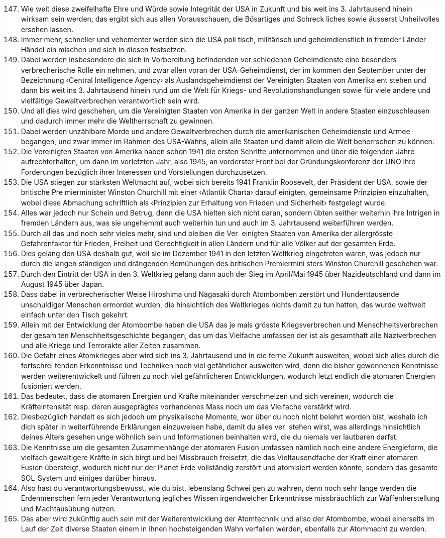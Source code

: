 147. Wie weit diese zweifelhafte Ehre und Würde sowie Integrität der USA in Zukunft und bis weit ins 3. Jahrtausend hinein wirksam sein werden, das ergibt sich aus allen Vorausschauen, die Bösartiges und Schreck­ liches sowie äusserst Unheilvolles ersehen lassen.
148. Immer mehr, schneller und vehementer werden sich die USA poli­ tisch, militärisch und geheimdienstlich in fremder Länder Händel ein­ mischen und sich in diesen festsetzen.
149. Dabei werden insbesondere die sich in Vorbereitung befindenden ver­ schiedenen Geheimdienste eine besonders verbrecherische Rolle ein­ nehmen, und zwar allen voran der USA-Geheimdienst, der im kommen­ den September unter der Bezeichnung ‹Central Intelligence Agency› als Auslandsgeheimdienst der Vereinigten Staaten von Amerika ent­ stehen und dann bis weit ins 3. Jahrtausend hinein rund um die Welt für Kriegs- und Revolutionshandlungen sowie für viele andere und vielfältige Gewaltverbrechen verantwortlich sein wird.
150. Und all dies wird geschehen, um die Vereinigten Staaten von Amerika in der ganzen Welt in andere Staaten einzuschleusen und dadurch immer mehr die Weltherrschaft zu gewinnen.
151. Dabei werden unzählbare Morde und andere Gewaltverbrechen durch die amerikanischen Geheimdienste und Armee begangen, und zwar immer im Rahmen des USA-Wahns, allein alle Staaten und damit allein die Welt beherrschen zu können.
152. Die Vereinigten Staaten von Amerika haben schon 1941 die ersten Schritte unternommen und über die folgenden Jahre aufrechterhalten, um dann im vorletzten Jahr, also 1945, an vorderster Front bei der Gründungskonferenz der UNO ihre Forderungen bezüglich ihrer Interessen und Vorstellungen durchzusetzen.
153. Die USA stiegen zur stärksten Weltmacht auf, wobei sich bereits 1941 Franklin Roosevelt, der Präsident der USA, sowie der britische Pre­ mierminister Winston Churchill mit einer ‹Atlantik Charta› darauf einigten, gemeinsame Prinzipien einzuhalten, wobei diese Abmachung schriftlich als ‹Prinzipien zur Erhaltung von Frieden und Sicherheit› festgelegt wurde.
154. Alles war jedoch nur Schein und Betrug, denn die USA hielten sich nicht daran, sondern übten seither weiterhin ihre Intrigen in fremden Ländern aus, was sie ungehemmt auch weiterhin tun und auch im 3. Jahrtausend weiterführen werden.
155. Durch all das und noch sehr vieles mehr, sind und bleiben die Ver ­ einigten Staaten von Amerika der allergrösste Gefahrenfaktor für Frieden, Freiheit und Gerechtigkeit in allen Ländern und für alle Völker auf der gesamten Erde.
156. Dies gelang den USA deshalb gut, weil sie im Dezember 1941 in den letzten Weltkrieg eingetreten waren, was jedoch nur durch die langen ständigen und drängenden Bemühungen des britischen Premiermini­ sters Winston Churchill geschehen war.
157. Durch den Eintritt der USA in den 3. Weltkrieg gelang dann auch der Sieg im April/Mai 1945 über Nazideutschland und dann im August 1945 über Japan.
158. Dass dabei in verbrecherischer Weise Hiroshima und Nagasaki durch Atombomben zerstört und Hunderttausende unschuldiger Menschen ermordet wurden, die hinsichtlich des Weltkrieges nichts damit zu tun hatten, das wurde weltweit einfach unter den Tisch gekehrt.
159. Allein mit der Entwicklung der Atombombe haben die USA das je­ mals grösste Kriegsverbrechen und Menschheitsverbrechen der gesam­ ten Menschheitsgeschichte begangen, das um das Vielfache umfassen­ der ist als gesamthaft alle Naziverbrechen und alle Kriege und Terrorakte aller Zeiten zusammen.
160. Die Gefahr eines Atomkrieges aber wird sich ins 3. Jahrtausend und in die ferne Zukunft ausweiten, wobei sich alles durch die fortschrei­ tenden Erkenntnisse und Techniken noch viel gefährlicher ausweiten wird, denn die bisher gewonnenen Kenntnisse werden weiterentwickelt und führen zu noch viel gefährlicheren Entwicklungen, wodurch letzt­ endlich die atomaren Energien fusioniert werden.
161. Das bedeutet, dass die atomaren Energien und Kräfte miteinander verschmelzen und sich vereinen, wodurch die Kräfteintensität resp. deren ausgeprägtes vorhandenes Mass noch um das Vielfache verstärkt wird.
162. Diesbezüglich handelt es sich jedoch um physikalische Momente, wor über du noch nicht belehrt worden bist, weshalb ich dich später in weiterführende Erklärungen einzuweisen habe, damit du alles ver ­ stehen wirst, was allerdings hinsichtlich deines Alters gesehen unge­ wöhnlich sein und Informationen beinhalten wird, die du niemals ver­ lautbaren darfst.
163. Die Kenntnisse um die gesamten Zusammenhänge der atomaren Fusion umfassen nämlich noch eine andere Energieform, die vielfach gewaltigere Kräfte in sich birgt und bei Missbrauch freisetzt, die das Vieltausendfache der Kraft einer atomaren Fusion übersteigt, wodurch nicht nur der Planet Erde vollständig zerstört und atomisiert werden könnte, sondern das gesamte SOL-System und einiges darüber hinaus.
164. Also hast du verantwortungsbewusst, wie du bist, lebenslang Schwei­ gen zu wahren, denn noch sehr lange werden die Erdenmenschen fern jeder Verantwortung jegliches Wissen irgendwelcher Erkenntnisse missbräuchlich zur Waffenherstellung und Machtausübung nutzen.
165. Das aber wird zukünftig auch sein mit der Weiterentwicklung der Atomtechnik und allso der Atombombe, wobei einerseits im Lauf der Zeit diverse Staaten einem in ihnen hochsteigenden Wahn verfallen werden, ebenfalls zur Atommacht zu werden.